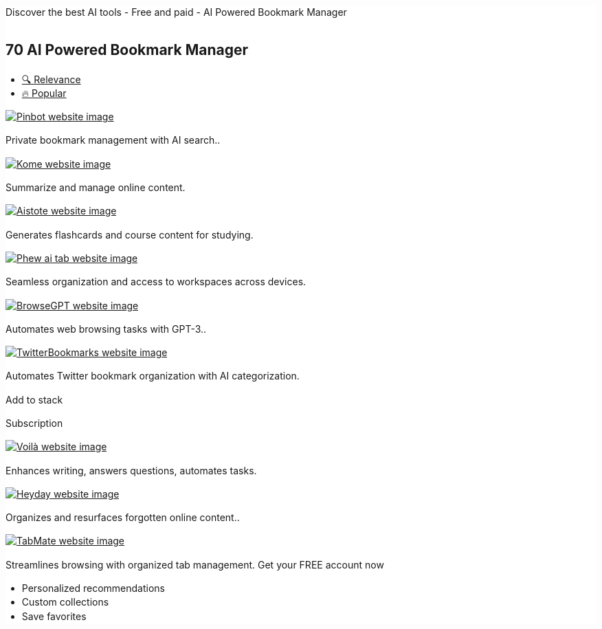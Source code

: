 Discover the best AI tools - Free and paid - AI Powered Bookmark Manager

## 70 AI Powered Bookmark Manager

- [🔍 Relevance](https://topai.tools/s/ai-clothes-off)
- [🔥 Popular](https://topai.tools/s/ai-clothes-off?sort=1)

[![Pinbot website image](https://statics.topai.tools/img/tools/thumbs/pinbot.webp)](https://topai.tools/t/pinbot)

Private bookmark management with AI search..

[![Kome website image](https://statics.topai.tools/img/tools/thumbs/kome.webp)](https://topai.tools/t/kome)

Summarize and manage online content.

[![Aistote website image](https://statics.topai.tools/img/tools/thumbs/aistote.webp)](https://topai.tools/t/aistote)

Generates flashcards and course content for studying.

[![Phew ai tab website image](https://statics.topai.tools/img/tools/thumbs/phew-ai-tab.webp)](https://topai.tools/t/phew-ai-tab)

Seamless organization and access to workspaces across devices.

[![BrowseGPT website image](https://statics.topai.tools/img/tools/thumbs/browsegpt.webp)](https://topai.tools/t/browsegpt)

Automates web browsing tasks with GPT-3..

[![TwitterBookmarks website image](https://statics.topai.tools/img/tools/thumbs/twitterbookmarks.webp)](https://topai.tools/t/twitterbookmarks)

Automates Twitter bookmark organization with AI categorization.

Add to stack

Subscription

[![Voilà website image](https://statics.topai.tools/img/tools/thumbs/voila.webp)](https://topai.tools/t/voila)

Enhances writing, answers questions, automates tasks.

[![Heyday website image](https://statics.topai.tools/img/tools/thumbs/heyday.webp)](https://topai.tools/t/heyday)

Organizes and resurfaces forgotten online content..

[![TabMate website image](https://statics.topai.tools/img/tools/thumbs/tabmate.webp)](https://topai.tools/t/tabmate)

Streamlines browsing with organized tab management.
Get your FREE account now

- Personalized recommendations
- Custom collections
- Save favorites
  